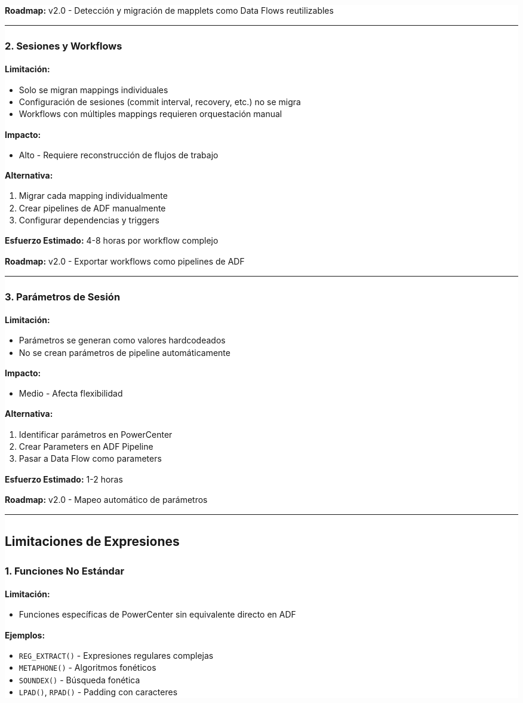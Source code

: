 **Roadmap:** v2.0 - Detección y migración de mapplets como Data Flows reutilizables

---

### 2. Sesiones y Workflows

**Limitación:**
- Solo se migran mappings individuales
- Configuración de sesiones (commit interval, recovery, etc.) no se migra
- Workflows con múltiples mappings requieren orquestación manual

**Impacto:**
- Alto - Requiere reconstrucción de flujos de trabajo

**Alternativa:**
1. Migrar cada mapping individualmente
2. Crear pipelines de ADF manualmente
3. Configurar dependencias y triggers

**Esfuerzo Estimado:** 4-8 horas por workflow complejo

**Roadmap:** v2.0 - Exportar workflows como pipelines de ADF

---

### 3. Parámetros de Sesión

**Limitación:**
- Parámetros se generan como valores hardcodeados
- No se crean parámetros de pipeline automáticamente

**Impacto:**
- Medio - Afecta flexibilidad

**Alternativa:**
1. Identificar parámetros en PowerCenter
2. Crear Parameters en ADF Pipeline
3. Pasar a Data Flow como parameters

**Esfuerzo Estimado:** 1-2 horas

**Roadmap:** v2.0 - Mapeo automático de parámetros

---

## Limitaciones de Expresiones

### 1. Funciones No Estándar

**Limitación:**
- Funciones específicas de PowerCenter sin equivalente directo en ADF

**Ejemplos:**
- `REG_EXTRACT()` - Expresiones regulares complejas
- `METAPHONE()` - Algoritmos fonéticos
- `SOUNDEX()` - Búsqueda fonética
- `LPAD()`, `RPAD()` - Padding con caracteres
